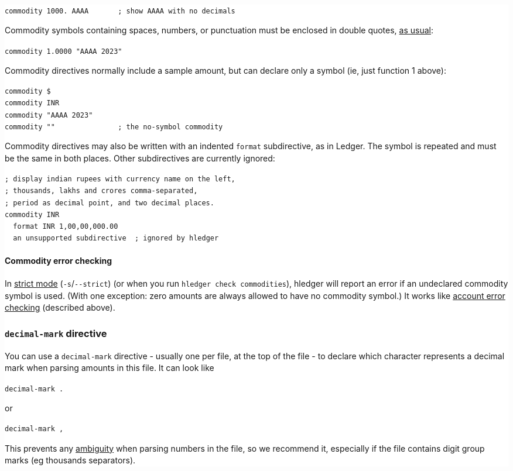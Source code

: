 ``` journal
commodity 1000. AAAA       ; show AAAA with no decimals
```

Commodity symbols containing spaces, numbers, or punctuation must be
enclosed in double quotes, [as usual](#commodity):

``` journal
commodity 1.0000 "AAAA 2023"
```

Commodity directives normally include a sample amount, but can declare
only a symbol (ie, just function 1 above):

``` journal
commodity $
commodity INR
commodity "AAAA 2023"
commodity ""               ; the no-symbol commodity
```

Commodity directives may also be written with an indented `format`
subdirective, as in Ledger. The symbol is repeated and must be the same
in both places. Other subdirectives are currently ignored:

``` journal
; display indian rupees with currency name on the left,
; thousands, lakhs and crores comma-separated,
; period as decimal point, and two decimal places.
commodity INR
  format INR 1,00,00,000.00
  an unsupported subdirective  ; ignored by hledger
```

#### Commodity error checking

In [strict mode](#strict-mode) (`-s`/`--strict`) (or when you run
`hledger check commodities`), hledger will report an error if an
undeclared commodity symbol is used. (With one exception: zero amounts
are always allowed to have no commodity symbol.) It works like [account
error checking](#account-error-checking) (described above).

### `decimal-mark` directive

You can use a `decimal-mark` directive - usually one per file, at the
top of the file - to declare which character represents a decimal mark
when parsing amounts in this file. It can look like

``` journal
decimal-mark .
```

or

``` journal
decimal-mark ,
```

This prevents any [ambiguity](#decimal-marks-digit-group-marks) when
parsing numbers in the file, so we recommend it, especially if the file
contains digit group marks (eg thousands separators).
